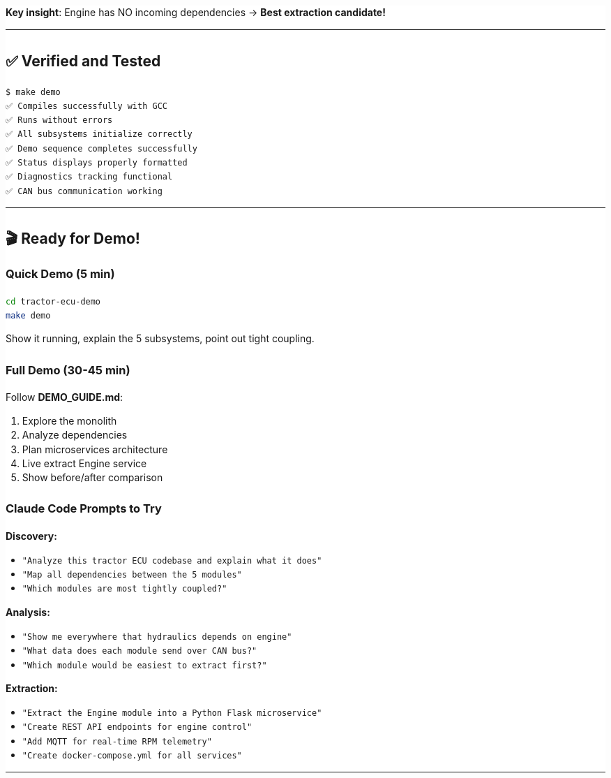 **Key insight**: Engine has NO incoming dependencies → **Best extraction candidate!**

---

## ✅ Verified and Tested

```bash
$ make demo
✅ Compiles successfully with GCC
✅ Runs without errors
✅ All subsystems initialize correctly
✅ Demo sequence completes successfully
✅ Status displays properly formatted
✅ Diagnostics tracking functional
✅ CAN bus communication working
```

---

## 🎬 Ready for Demo!

### Quick Demo (5 min)
```bash
cd tractor-ecu-demo
make demo
```
Show it running, explain the 5 subsystems, point out tight coupling.

### Full Demo (30-45 min)
Follow **DEMO_GUIDE.md**:
1. Explore the monolith
2. Analyze dependencies
3. Plan microservices architecture
4. Live extract Engine service
5. Show before/after comparison

### Claude Code Prompts to Try

**Discovery:**
- `"Analyze this tractor ECU codebase and explain what it does"`
- `"Map all dependencies between the 5 modules"`
- `"Which modules are most tightly coupled?"`

**Analysis:**
- `"Show me everywhere that hydraulics depends on engine"`
- `"What data does each module send over CAN bus?"`
- `"Which module would be easiest to extract first?"`

**Extraction:**
- `"Extract the Engine module into a Python Flask microservice"`
- `"Create REST API endpoints for engine control"`
- `"Add MQTT for real-time RPM telemetry"`
- `"Create docker-compose.yml for all services"`

---